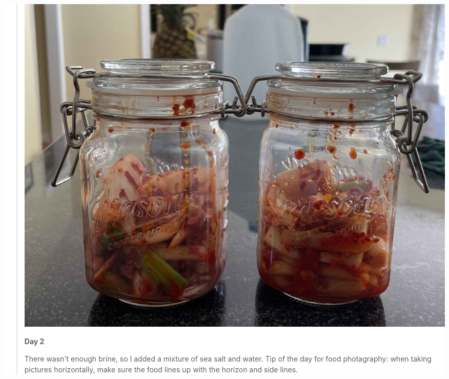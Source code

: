 > <img src="kimchi.jpg" width="100%" ></img> 
>
> **Day 2**
>
> There wasn't enough brine, so I added a mixture of sea salt and water. Tip of the day for food photagraphy: when taking pictures horizontally, make sure the food lines up with the horizon and side lines.
>